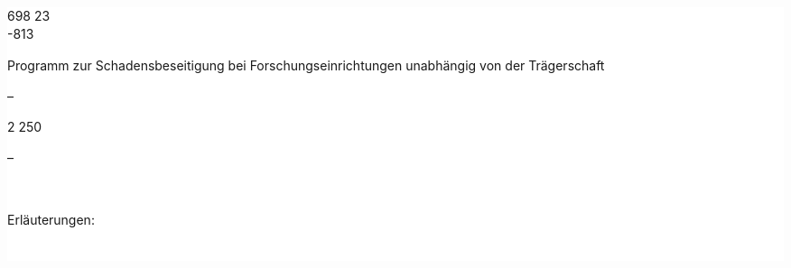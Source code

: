 </th>

</tr>

</thead>

<tbody valign="top">

<tr>

<td style align="center" valign="top" charoff="50">

698 23  
\-813

</td>

<td style colspan="5" align="justify" valign="top" charoff="50">

Programm zur Schadensbeseitigung bei Forschungseinrichtungen unabhängig
von der Trägerschaft

</td>

<td style align="right" valign="top" charoff="50">

–

</td>

<td style align="right" valign="top" charoff="50">

2 250

</td>

<td style align="right" valign="top" charoff="50">

–

</td>

</tr>

<tr>

<td style align="center" valign="top" charoff="50">

 

</td>

<td style colspan="5" align="justify" valign="top" charoff="50">

Erläuterungen:

</td>

<td style align="right" valign="top" charoff="50">

 

</td>

<td style align="right" valign="top" charoff="50">
